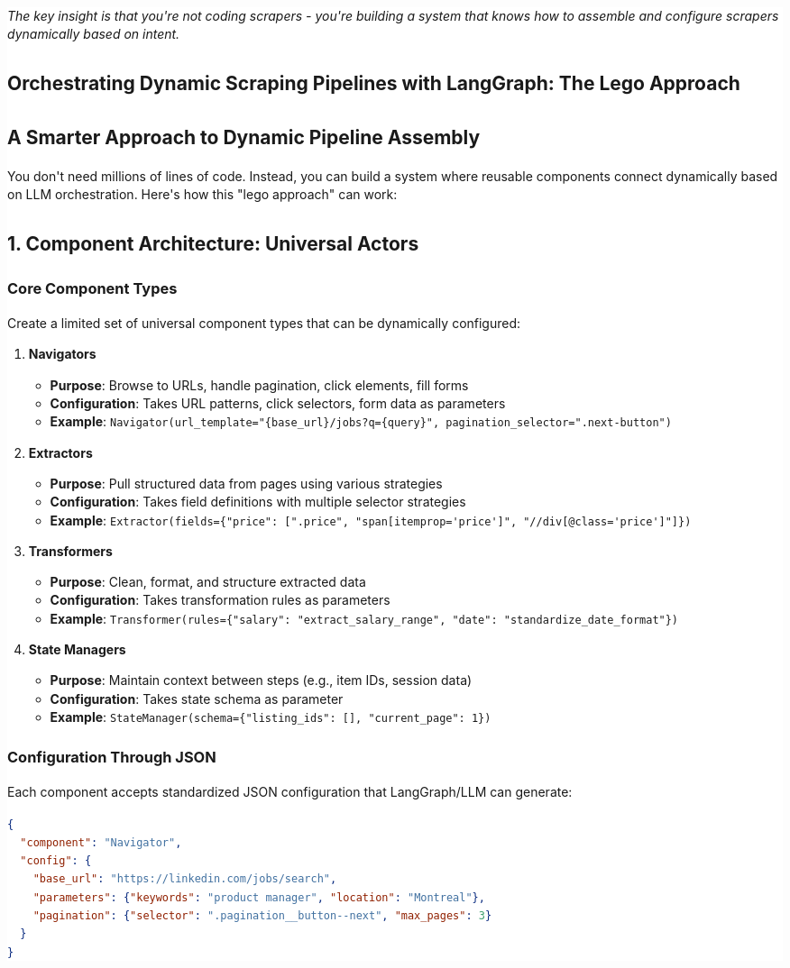 *The key insight is that you're not coding scrapers - you're building a system that knows how to assemble and configure scrapers dynamically based on intent.*

## Orchestrating Dynamic Scraping Pipelines with LangGraph: The Lego Approach

## A Smarter Approach to Dynamic Pipeline Assembly

You don't need millions of lines of code. Instead, you can build a system where reusable components connect dynamically based on LLM orchestration. Here's how this "lego approach" can work:

## 1. Component Architecture: Universal Actors

### Core Component Types
Create a limited set of universal component types that can be dynamically configured:

1. **Navigators**
   - **Purpose**: Browse to URLs, handle pagination, click elements, fill forms
   - **Configuration**: Takes URL patterns, click selectors, form data as parameters
   - **Example**: `Navigator(url_template="{base_url}/jobs?q={query}", pagination_selector=".next-button")`

2. **Extractors**
   - **Purpose**: Pull structured data from pages using various strategies
   - **Configuration**: Takes field definitions with multiple selector strategies
   - **Example**: `Extractor(fields={"price": [".price", "span[itemprop='price']", "//div[@class='price']"]})`

3. **Transformers**
   - **Purpose**: Clean, format, and structure extracted data
   - **Configuration**: Takes transformation rules as parameters
   - **Example**: `Transformer(rules={"salary": "extract_salary_range", "date": "standardize_date_format"})`

4. **State Managers**
   - **Purpose**: Maintain context between steps (e.g., item IDs, session data)
   - **Configuration**: Takes state schema as parameter
   - **Example**: `StateManager(schema={"listing_ids": [], "current_page": 1})`

### Configuration Through JSON
Each component accepts standardized JSON configuration that LangGraph/LLM can generate:

```json
{
  "component": "Navigator",
  "config": {
    "base_url": "https://linkedin.com/jobs/search",
    "parameters": {"keywords": "product manager", "location": "Montreal"},
    "pagination": {"selector": ".pagination__button--next", "max_pages": 3}
  }
}
```
